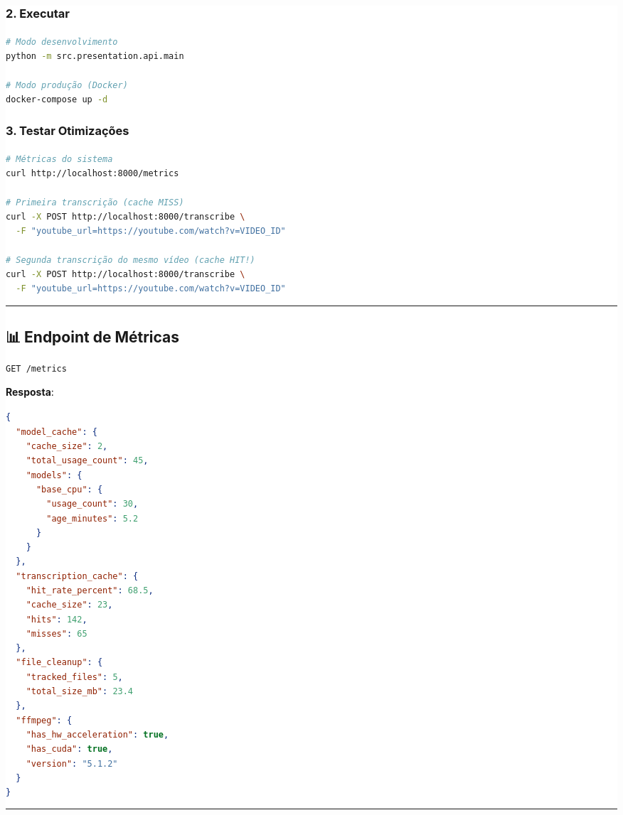 ### 2. Executar

```bash
# Modo desenvolvimento
python -m src.presentation.api.main

# Modo produção (Docker)
docker-compose up -d
```

### 3. Testar Otimizações

```bash
# Métricas do sistema
curl http://localhost:8000/metrics

# Primeira transcrição (cache MISS)
curl -X POST http://localhost:8000/transcribe \
  -F "youtube_url=https://youtube.com/watch?v=VIDEO_ID"

# Segunda transcrição do mesmo vídeo (cache HIT!)
curl -X POST http://localhost:8000/transcribe \
  -F "youtube_url=https://youtube.com/watch?v=VIDEO_ID"
```

---

## 📊 Endpoint de Métricas

```bash
GET /metrics
```

**Resposta**:
```json
{
  "model_cache": {
    "cache_size": 2,
    "total_usage_count": 45,
    "models": {
      "base_cpu": {
        "usage_count": 30,
        "age_minutes": 5.2
      }
    }
  },
  "transcription_cache": {
    "hit_rate_percent": 68.5,
    "cache_size": 23,
    "hits": 142,
    "misses": 65
  },
  "file_cleanup": {
    "tracked_files": 5,
    "total_size_mb": 23.4
  },
  "ffmpeg": {
    "has_hw_acceleration": true,
    "has_cuda": true,
    "version": "5.1.2"
  }
}
```

---